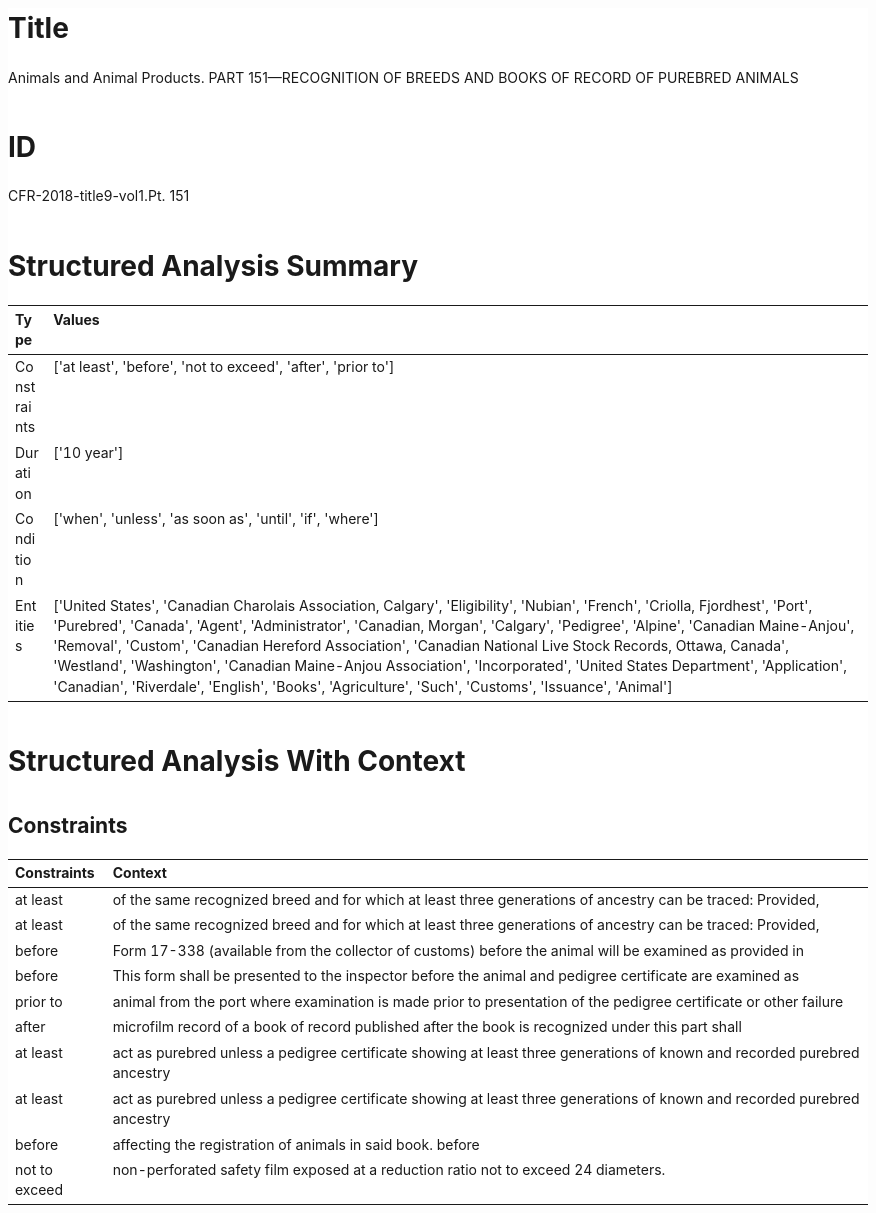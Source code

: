 # Title

 Animals and Animal Products. PART 151—RECOGNITION OF BREEDS AND BOOKS OF RECORD OF PUREBRED ANIMALS


# ID

 CFR-2018-title9-vol1.Pt. 151


# Structured Analysis Summary

| Type        | Values                                                                                                                                                                                                                                                                                                                                                                                                                                                                                                                                                                                                 |
|:------------|:-------------------------------------------------------------------------------------------------------------------------------------------------------------------------------------------------------------------------------------------------------------------------------------------------------------------------------------------------------------------------------------------------------------------------------------------------------------------------------------------------------------------------------------------------------------------------------------------------------|
| Constraints | ['at least', 'before', 'not to exceed', 'after', 'prior to']                                                                                                                                                                                                                                                                                                                                                                                                                                                                                                                                           |
| Duration    | ['10 year']                                                                                                                                                                                                                                                                                                                                                                                                                                                                                                                                                                                            |
| Condition   | ['when', 'unless', 'as soon as', 'until', 'if', 'where']                                                                                                                                                                                                                                                                                                                                                                                                                                                                                                                                               |
| Entities    | ['United States', 'Canadian Charolais Association, Calgary', 'Eligibility', 'Nubian', 'French', 'Criolla, Fjordhest', 'Port', 'Purebred', 'Canada', 'Agent', 'Administrator', 'Canadian, Morgan', 'Calgary', 'Pedigree', 'Alpine', 'Canadian Maine-Anjou', 'Removal', 'Custom', 'Canadian Hereford Association', 'Canadian National Live Stock Records, Ottawa, Canada', 'Westland', 'Washington', 'Canadian Maine-Anjou Association', 'Incorporated', 'United States Department', 'Application', 'Canadian', 'Riverdale', 'English', 'Books', 'Agriculture', 'Such', 'Customs', 'Issuance', 'Animal'] |


# Structured Analysis With Context

 


## Constraints

| Constraints   | Context                                                                                                                  |
|:--------------|:-------------------------------------------------------------------------------------------------------------------------|
| at least      | of the same recognized breed and for which at least three generations of ancestry can be traced: Provided,               |
| at least      | of the same recognized breed and for which at least three generations of ancestry can be traced: Provided,               |
| before        | Form 17-338 (available from the collector of customs) before the animal will be examined as provided in                  |
| before        | This form shall be presented to the inspector  before the animal and pedigree certificate are examined as                |
| prior to      | animal from the port where examination is made prior to presentation of the pedigree certificate or other failure        |
| after         | microfilm record of a book of record published after the book is recognized under this part shall                        |
| at least      | act as purebred unless a pedigree certificate showing at least three generations of known and recorded purebred ancestry |
| at least      | act as purebred unless a pedigree certificate showing at least three generations of known and recorded purebred ancestry |
| before        | affecting the registration of animals in said book. before                                                               |
| not to exceed | non-perforated safety film exposed at a reduction ratio  not to exceed  24 diameters.                                    |

